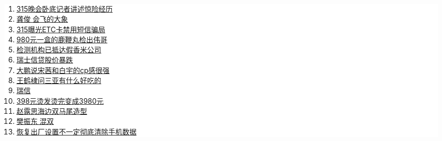 1. [315晚会卧底记者讲述惊险经历](https://s.weibo.com//weibo?q=%23315%E6%99%9A%E4%BC%9A%E5%8D%A7%E5%BA%95%E8%AE%B0%E8%80%85%E8%AE%B2%E8%BF%B0%E6%83%8A%E9%99%A9%E7%BB%8F%E5%8E%86%23&t=31&band_rank=16&Refer=top)
1. [龚俊 会飞的大象](https://s.weibo.com//weibo?q=%E9%BE%9A%E4%BF%8A%20%E4%BC%9A%E9%A3%9E%E7%9A%84%E5%A4%A7%E8%B1%A1&t=31&band_rank=19&Refer=top)
1. [315曝光ETC卡禁用短信骗局](https://s.weibo.com//weibo?q=%23315%E6%9B%9D%E5%85%89ETC%E5%8D%A1%E7%A6%81%E7%94%A8%E7%9F%AD%E4%BF%A1%E9%AA%97%E5%B1%80%23&t=31&band_rank=20&Refer=top)
1. [980元一盒的鹿鞭丸检出伟哥](https://s.weibo.com//weibo?q=%23980%E5%85%83%E4%B8%80%E7%9B%92%E7%9A%84%E9%B9%BF%E9%9E%AD%E4%B8%B8%E6%A3%80%E5%87%BA%E4%BC%9F%E5%93%A5%23&t=31&band_rank=23&Refer=top)
1. [检测机构已抵达假香米公司](https://s.weibo.com//weibo?q=%23%E6%A3%80%E6%B5%8B%E6%9C%BA%E6%9E%84%E5%B7%B2%E6%8A%B5%E8%BE%BE%E5%81%87%E9%A6%99%E7%B1%B3%E5%85%AC%E5%8F%B8%23&t=31&band_rank=25&Refer=top)
1. [瑞士信贷股价暴跌](https://s.weibo.com//weibo?q=%23%E7%91%9E%E5%A3%AB%E4%BF%A1%E8%B4%B7%E8%82%A1%E4%BB%B7%E6%9A%B4%E8%B7%8C%23&t=31&band_rank=26&Refer=top)
1. [大鹏说宋茜和白宇的cp感很强](https://s.weibo.com//weibo?q=%23%E5%A4%A7%E9%B9%8F%E8%AF%B4%E5%AE%8B%E8%8C%9C%E5%92%8C%E7%99%BD%E5%AE%87%E7%9A%84cp%E6%84%9F%E5%BE%88%E5%BC%BA%23&t=31&band_rank=27&Refer=top)
1. [王鹤棣问三亚有什么好吃的](https://s.weibo.com//weibo?q=%23%E7%8E%8B%E9%B9%A4%E6%A3%A3%E9%97%AE%E4%B8%89%E4%BA%9A%E6%9C%89%E4%BB%80%E4%B9%88%E5%A5%BD%E5%90%83%E7%9A%84%23&t=31&band_rank=28&Refer=top)
1. [瑞信](https://s.weibo.com//weibo?q=%E7%91%9E%E4%BF%A1&t=31&band_rank=29&Refer=top)
1. [398元烫发烫完变成3980元](https://s.weibo.com//weibo?q=%23398%E5%85%83%E7%83%AB%E5%8F%91%E7%83%AB%E5%AE%8C%E5%8F%98%E6%88%903980%E5%85%83%23&t=31&band_rank=30&Refer=top)
1. [赵露思海边双马尾造型](https://s.weibo.com//weibo?q=%23%E8%B5%B5%E9%9C%B2%E6%80%9D%E6%B5%B7%E8%BE%B9%E5%8F%8C%E9%A9%AC%E5%B0%BE%E9%80%A0%E5%9E%8B%23&t=31&band_rank=31&Refer=top)
1. [樊振东 混双](https://s.weibo.com//weibo?q=%E6%A8%8A%E6%8C%AF%E4%B8%9C%20%E6%B7%B7%E5%8F%8C&t=31&band_rank=32&Refer=top)
1. [恢复出厂设置不一定彻底清除手机数据](https://s.weibo.com//weibo?q=%23%E6%81%A2%E5%A4%8D%E5%87%BA%E5%8E%82%E8%AE%BE%E7%BD%AE%E4%B8%8D%E4%B8%80%E5%AE%9A%E5%BD%BB%E5%BA%95%E6%B8%85%E9%99%A4%E6%89%8B%E6%9C%BA%E6%95%B0%E6%8D%AE%23&t=31&band_rank=33&Refer=top)
